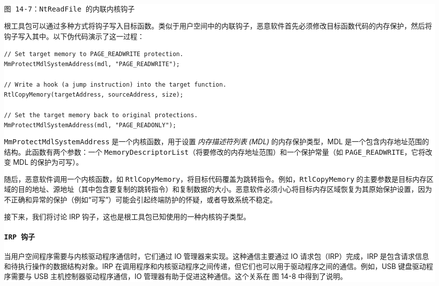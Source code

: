 <samp class="SANS_Futura_Std_Book_Oblique_I_11">图 14-7：NtReadFile 的内联内核钩子</samp>

根工具包可以通过多种方式将钩子写入目标函数。类似于用户空间中的内联钩子，恶意软件首先必须修改目标函数代码的内存保护，然后将钩子写入其中。以下伪代码演示了这一过程：

```
// Set target memory to PAGE_READWRITE protection.
MmProtectMdlSystemAddress(mdl, "PAGE_READWRITE");

// Write a hook (a jump instruction) into the target function.
RtlCopyMemory(targetAddress, sourceAddress, size);

// Set the target memory back to original protections.
MmProtectMdlSystemAddress(mdl, "PAGE_READONLY");
```

<samp class="SANS_TheSansMonoCd_W5Regular_11">MmProtectMdlSystemAddress</samp> 是一个内核函数，用于设置 *内存描述符列表 (MDL)* 的内存保护类型，MDL 是一个包含内存地址范围的结构。此函数有两个参数：一个 <samp class="SANS_TheSansMonoCd_W5Regular_11">MemoryDescriptorList</samp>（将要修改的内存地址范围）和一个保护常量（如 <samp class="SANS_TheSansMonoCd_W5Regular_11">PAGE_READWRITE</samp>，它将改变 MDL 的保护为可写）。

随后，恶意软件调用一个内核函数，如 <samp class="SANS_TheSansMonoCd_W5Regular_11">RtlCopyMemory</samp>，将目标代码覆盖为跳转指令。例如，<samp class="SANS_TheSansMonoCd_W5Regular_11">RtlCopyMemory</samp> 的主要参数是目标内存区域的目的地址、源地址（其中包含要复制的跳转指令）和复制数据的大小。恶意软件必须小心将目标内存区域恢复为其原始保护设置，因为不正确和异常的保护（例如“可写”）可能会引起终端防护的怀疑，或者导致系统不稳定。

接下来，我们将讨论 IRP 钩子，这也是根工具包已知使用的一种内核钩子类型。

#### <samp class="SANS_Futura_Std_Bold_Condensed_Oblique_I_11">IRP 钩子</samp>

当用户空间程序需要与内核驱动程序通信时，它们通过 IO 管理器来实现。这种通信主要通过 IO 请求包（IRP）完成，IRP 是包含请求信息和待执行操作的数据结构对象。IRP 在调用程序和内核驱动程序之间传递，但它们也可以用于驱动程序之间的通信。例如，USB 键盘驱动程序需要与 USB 主机控制器驱动程序通信，IO 管理器有助于促进这种通信。这个关系在 图 14-8 中得到了说明。
